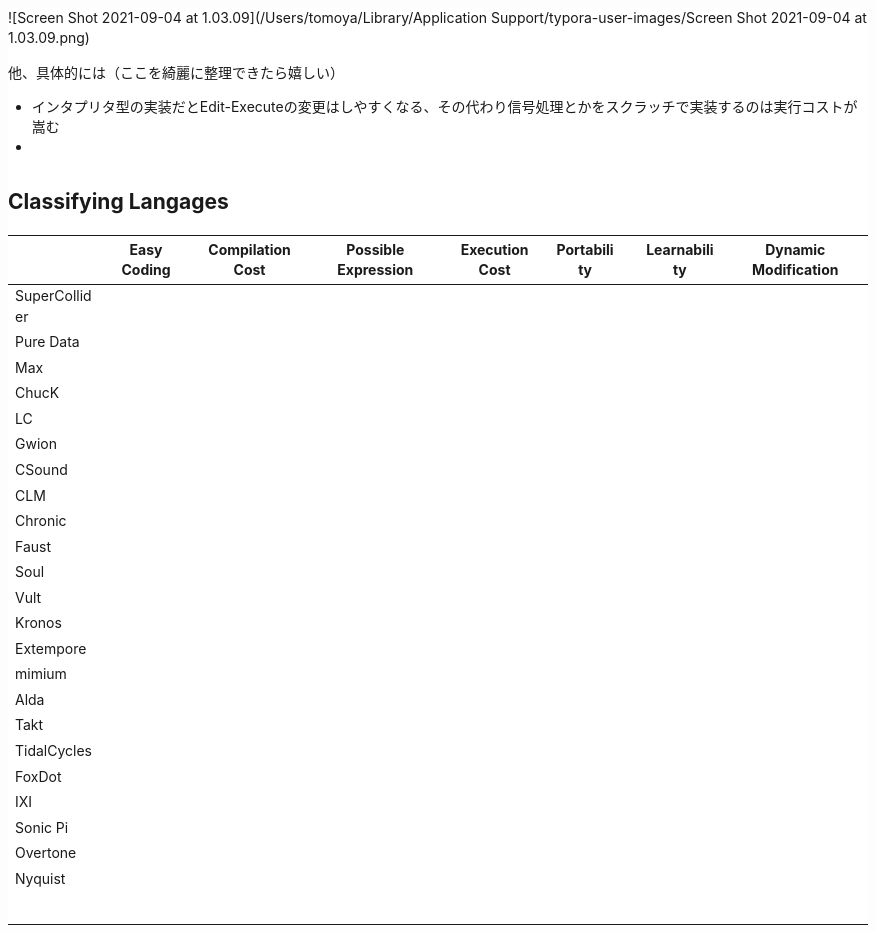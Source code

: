 ![Screen Shot 2021-09-04 at 1.03.09](/Users/tomoya/Library/Application Support/typora-user-images/Screen Shot 2021-09-04 at 1.03.09.png)

他、具体的には（ここを綺麗に整理できたら嬉しい）

- インタプリタ型の実装だとEdit-Executeの変更はしやすくなる、その代わり信号処理とかをスクラッチで実装するのは実行コストが嵩む
- 

## Classifying Langages



|               | Easy Coding | Compilation Cost | Possible Expression | Execution Cost | Portability |      | Learnability | Dynamic Modification |
| ------------- | ----------- | ---------------- | ------------------- | -------------- | ----------- | ---- | ------------ | -------------------- |
| SuperCollider |             |                  |                     |                |             |      |              |                      |
| Pure Data      |             |                  |                     |                |             |      |              |                      |
| Max           |             |                  |                     |                |             |      |              |                      |
| ChucK         |             |                  |                     |                |             |      |              |                      |
| LC            |             |                  |                     |                |             |      |              |                      |
| Gwion         |             |                  |                     |                |             |      |              |                      |
| CSound        |             |                  |                     |                |             |      |              |                      |
| CLM           |             |                  |                     |                |             |      |              |                      |
| Chronic       |             |                  |                     |                |             |      |              |                      |
| Faust         |             |                  |                     |                |             |      |              |                      |
| Soul          |             |                  |                     |                |             |      |              |                      |
| Vult          |             |                  |                     |                |             |      |              |                      |
| Kronos        |             |                  |                     |                |             |      |              |                      |
| Extempore     |             |                  |                     |                |             |      |              |                      |
| mimium        |             |                  |                     |                |             |      |              |                      |
| Alda          |             |                  |                     |                |             |      |              |                      |
| Takt          |             |                  |                     |                |             |      |              |                      |
| TidalCycles   |             |                  |                     |                |             |      |              |                      |
| FoxDot        |             |                  |                     |                |             |      |              |                      |
| IXI           |             |                  |                     |                |             |      |              |                      |
| Sonic Pi      |             |                  |                     |                |             |      |              |                      |
| Overtone      |             |                  |                     |                |             |      |              |                      |
| Nyquist       |             |                  |                     |                |             |      |              |                      |
|               |             |                  |                     |                |             |      |              |                      |
|               |             |                  |                     |                |             |      |              |                      |
|               |             |                  |                     |                |             |      |              |                      |
|               |             |                  |                     |                |             |      |              |                      |
|               |             |                  |                     |                |             |      |              |                      |
|               |             |                  |                     |                |             |      |              |                      |
